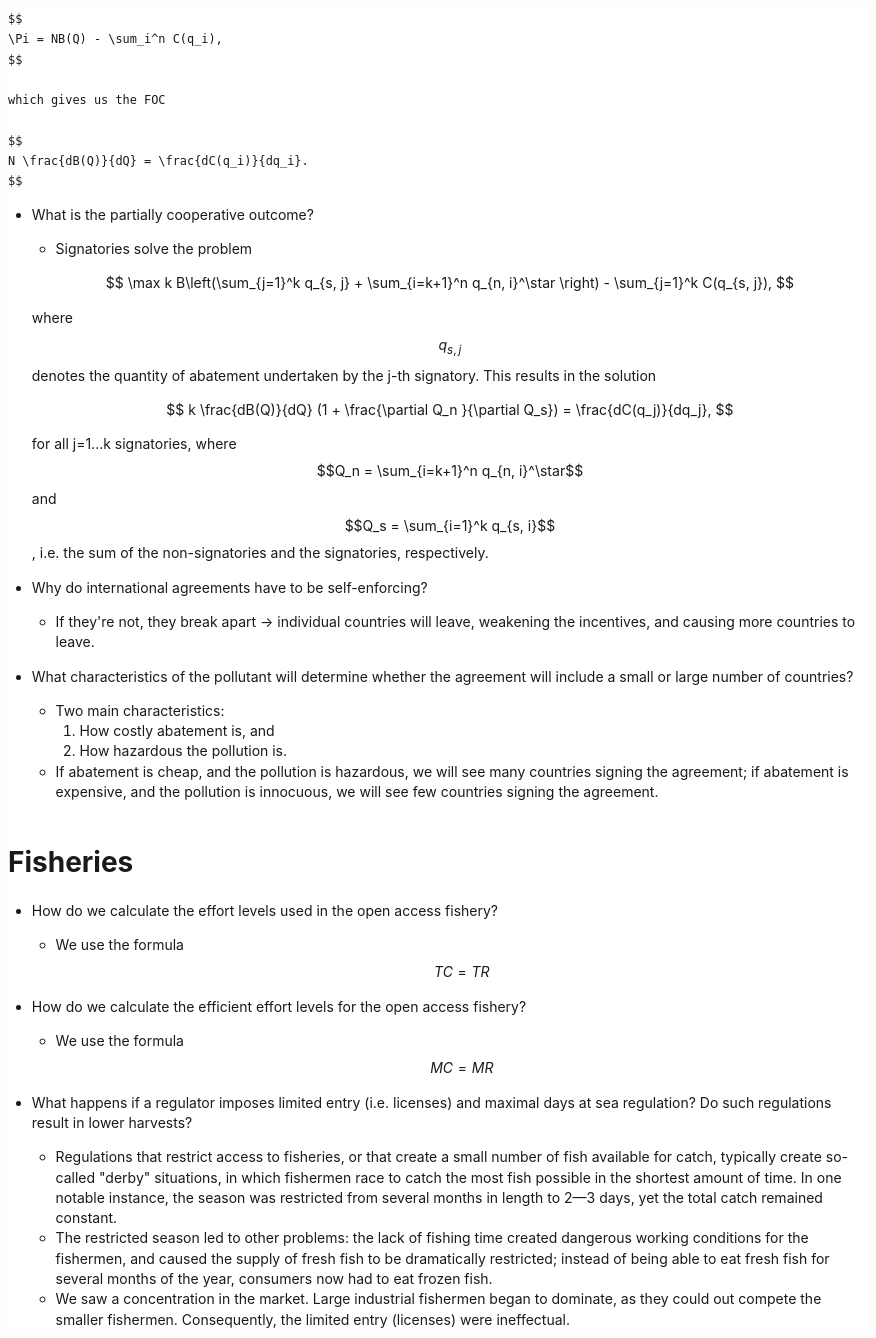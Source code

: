 	$$
	\Pi = NB(Q) - \sum_i^n C(q_i), 
	$$
	
	which gives us the FOC

    $$
	N \frac{dB(Q)}{dQ} = \frac{dC(q_i)}{dq_i}.
	$$

- What is the partially cooperative outcome?
    - Signatories solve the problem
	
	$$
	\max k B\left(\sum_{j=1}^k q_{s, j} + \sum_{i=k+1}^n q_{n, i}^\star \right) - \sum_{j=1}^k C(q_{s, j}),
	$$
	
	where $$q_{s, j}$$ denotes the quantity of abatement undertaken by the j-th signatory. This results in the solution
	
	$$
    k \frac{dB(Q)}{dQ} (1 + \frac{\partial Q_n }{\partial Q_s}) = \frac{dC(q_j)}{dq_j},
    $$
	
	for all j=1...k signatories, where $$Q_n = \sum_{i=k+1}^n q_{n, i}^\star$$ and $$Q_s = \sum_{i=1}^k q_{s, i}$$, i.e. the sum of the non-signatories and the signatories, respectively.

- Why do international agreements have to be self-enforcing?
    - If they're not, they break apart → individual countries will leave, weakening the incentives, and causing more countries to leave. 

- What characteristics of the pollutant will determine whether the agreement will include a small or large number of countries?
    - Two main characteristics:
	    1. How costly abatement is, and
		2. How hazardous the pollution is.
    - If abatement is cheap, and the pollution is hazardous, we will see many countries signing the agreement; if abatement is expensive, and the pollution is innocuous, we will see few countries signing the agreement. 

# Fisheries
- How do we calculate the effort levels used in the open access fishery?
    - We use the formula
	  $$
	  TC = TR
	  $$
- How do we calculate the efficient effort levels for the open access fishery?
    - We use the formula
	  $$
	  MC = MR
	  $$

- What happens if a regulator imposes limited entry (i.e. licenses) and maximal days at sea regulation? Do such regulations result in lower harvests?
    - Regulations that restrict access to fisheries, or that create a small number of fish available for catch, typically create so-called "derby" situations, in which fishermen race to catch the most fish possible in the shortest amount of time. In one notable instance, the season was restricted from several months in length to 2—3 days, yet the total catch remained constant.
	- The restricted season led to other problems: the lack of fishing time created dangerous working conditions for the fishermen, and caused the supply of fresh fish to be dramatically restricted; instead of being able to eat fresh fish for several months of the year, consumers now had to eat frozen fish.
	- We saw a concentration in the market. Large industrial fishermen began to dominate, as they could out compete the smaller fishermen. Consequently, the limited entry (licenses) were ineffectual.
